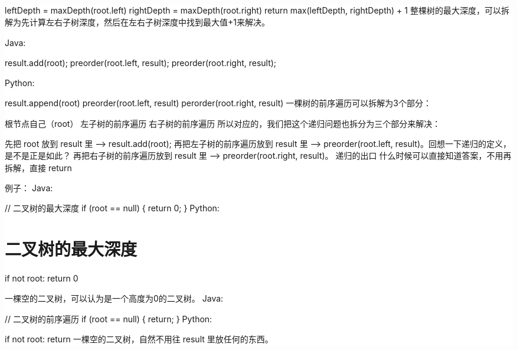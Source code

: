 leftDepth = maxDepth(root.left)
rightDepth = maxDepth(root.right)
return max(leftDepth, rightDepth) + 1
整棵树的最大深度，可以拆解为先计算左右子树深度，然后在左右子树深度中找到最大值+1来解决。

Java:

result.add(root);
preorder(root.left, result);
preorder(root.right, result);

Python:

result.append(root)
preorder(root.left, result)
perorder(root.right, result)
一棵树的前序遍历可以拆解为3个部分：

根节点自己（root）
左子树的前序遍历
右子树的前序遍历
所以对应的，我们把这个递归问题也拆分为三个部分来解决：

先把 root 放到 result 里 --> result.add(root);
再把左子树的前序遍历放到 result 里 --> preorder(root.left, result)。回想一下递归的定义，是不是正是如此？
再把右子树的前序遍历放到 result 里 --> preorder(root.right, result)。
递归的出口
什么时候可以直接知道答案，不用再拆解，直接 return

例子：
Java:

// 二叉树的最大深度
if (root == null) {
    return 0;
}
Python:

# 二叉树的最大深度
if not root:
    return 0

一棵空的二叉树，可以认为是一个高度为0的二叉树。
Java:

// 二叉树的前序遍历
if (root == null) {
    return;
}
Python:

if not root:
    return
一棵空的二叉树，自然不用往 result 里放任何的东西。
